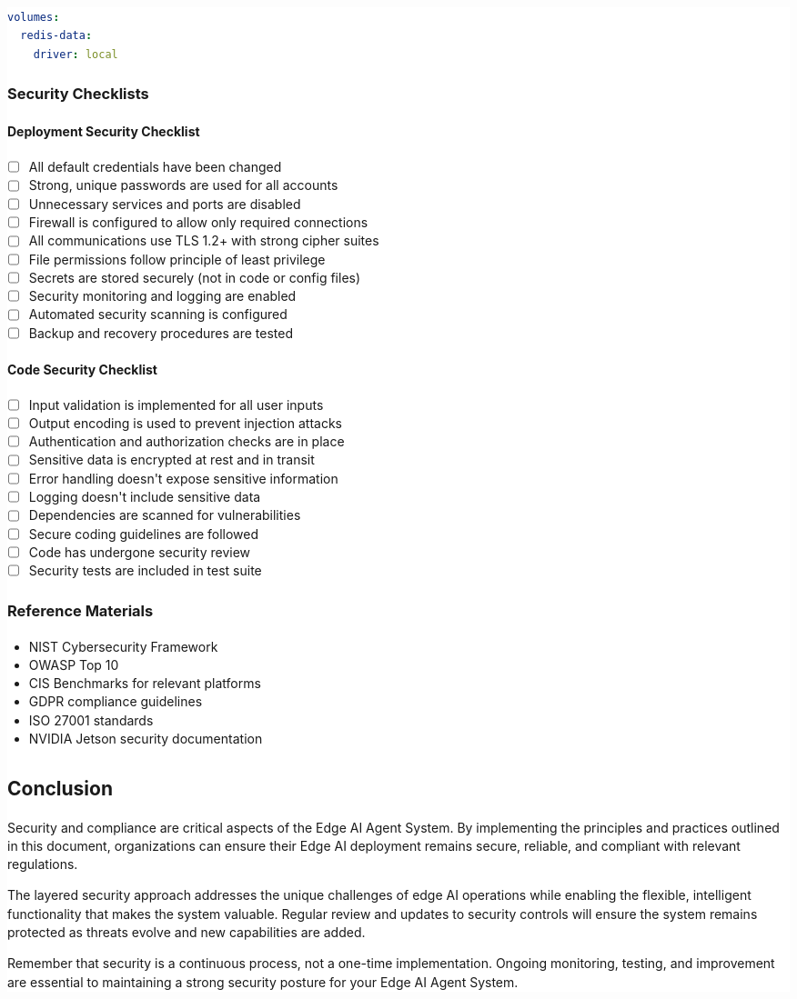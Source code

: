 ```yaml
volumes:
  redis-data:
    driver: local
```

### Security Checklists

#### Deployment Security Checklist

- [ ] All default credentials have been changed
- [ ] Strong, unique passwords are used for all accounts
- [ ] Unnecessary services and ports are disabled
- [ ] Firewall is configured to allow only required connections
- [ ] All communications use TLS 1.2+ with strong cipher suites
- [ ] File permissions follow principle of least privilege
- [ ] Secrets are stored securely (not in code or config files)
- [ ] Security monitoring and logging are enabled
- [ ] Automated security scanning is configured
- [ ] Backup and recovery procedures are tested

#### Code Security Checklist

- [ ] Input validation is implemented for all user inputs
- [ ] Output encoding is used to prevent injection attacks
- [ ] Authentication and authorization checks are in place
- [ ] Sensitive data is encrypted at rest and in transit
- [ ] Error handling doesn't expose sensitive information
- [ ] Logging doesn't include sensitive data
- [ ] Dependencies are scanned for vulnerabilities
- [ ] Secure coding guidelines are followed
- [ ] Code has undergone security review
- [ ] Security tests are included in test suite

### Reference Materials

- NIST Cybersecurity Framework
- OWASP Top 10
- CIS Benchmarks for relevant platforms
- GDPR compliance guidelines
- ISO 27001 standards
- NVIDIA Jetson security documentation

## Conclusion

Security and compliance are critical aspects of the Edge AI Agent System. By implementing the principles and practices outlined in this document, organizations can ensure their Edge AI deployment remains secure, reliable, and compliant with relevant regulations.

The layered security approach addresses the unique challenges of edge AI operations while enabling the flexible, intelligent functionality that makes the system valuable. Regular review and updates to security controls will ensure the system remains protected as threats evolve and new capabilities are added.

Remember that security is a continuous process, not a one-time implementation. Ongoing monitoring, testing, and improvement are essential to maintaining a strong security posture for your Edge AI Agent System.
